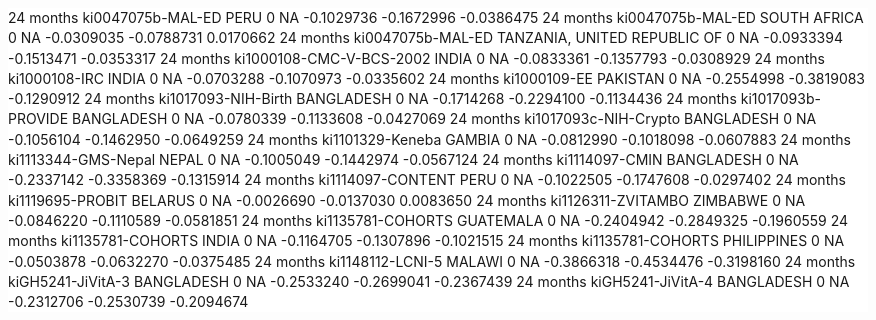 24 months   ki0047075b-MAL-ED          PERU                           0                    NA                -0.1029736   -0.1672996   -0.0386475
24 months   ki0047075b-MAL-ED          SOUTH AFRICA                   0                    NA                -0.0309035   -0.0788731    0.0170662
24 months   ki0047075b-MAL-ED          TANZANIA, UNITED REPUBLIC OF   0                    NA                -0.0933394   -0.1513471   -0.0353317
24 months   ki1000108-CMC-V-BCS-2002   INDIA                          0                    NA                -0.0833361   -0.1357793   -0.0308929
24 months   ki1000108-IRC              INDIA                          0                    NA                -0.0703288   -0.1070973   -0.0335602
24 months   ki1000109-EE               PAKISTAN                       0                    NA                -0.2554998   -0.3819083   -0.1290912
24 months   ki1017093-NIH-Birth        BANGLADESH                     0                    NA                -0.1714268   -0.2294100   -0.1134436
24 months   ki1017093b-PROVIDE         BANGLADESH                     0                    NA                -0.0780339   -0.1133608   -0.0427069
24 months   ki1017093c-NIH-Crypto      BANGLADESH                     0                    NA                -0.1056104   -0.1462950   -0.0649259
24 months   ki1101329-Keneba           GAMBIA                         0                    NA                -0.0812990   -0.1018098   -0.0607883
24 months   ki1113344-GMS-Nepal        NEPAL                          0                    NA                -0.1005049   -0.1442974   -0.0567124
24 months   ki1114097-CMIN             BANGLADESH                     0                    NA                -0.2337142   -0.3358369   -0.1315914
24 months   ki1114097-CONTENT          PERU                           0                    NA                -0.1022505   -0.1747608   -0.0297402
24 months   ki1119695-PROBIT           BELARUS                        0                    NA                -0.0026690   -0.0137030    0.0083650
24 months   ki1126311-ZVITAMBO         ZIMBABWE                       0                    NA                -0.0846220   -0.1110589   -0.0581851
24 months   ki1135781-COHORTS          GUATEMALA                      0                    NA                -0.2404942   -0.2849325   -0.1960559
24 months   ki1135781-COHORTS          INDIA                          0                    NA                -0.1164705   -0.1307896   -0.1021515
24 months   ki1135781-COHORTS          PHILIPPINES                    0                    NA                -0.0503878   -0.0632270   -0.0375485
24 months   ki1148112-LCNI-5           MALAWI                         0                    NA                -0.3866318   -0.4534476   -0.3198160
24 months   kiGH5241-JiVitA-3          BANGLADESH                     0                    NA                -0.2533240   -0.2699041   -0.2367439
24 months   kiGH5241-JiVitA-4          BANGLADESH                     0                    NA                -0.2312706   -0.2530739   -0.2094674
